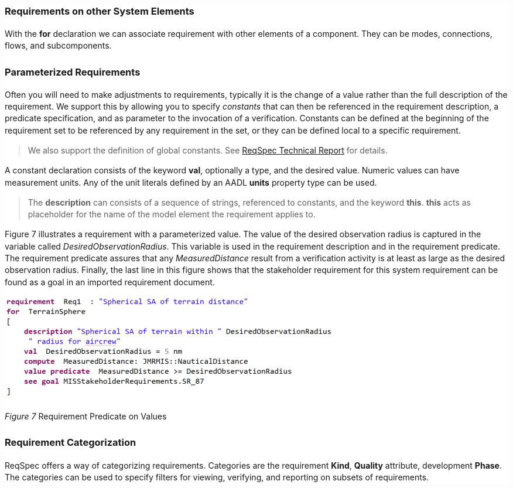 ### Requirements on other System Elements

With the **for** declaration we can associate requirement with other elements of a component. They can be modes, connections, flows, and subcomponents.

### Parameterized Requirements

Often you will need to make adjustments to requirements, typically it is the change of a value rather than the full description of the requirement. We support this by allowing you to specify *constants*  that can then be referenced in the requirement description, a predicate specification, and as parameter to the invocation of a verification. 
Constants can be defined at the beginning of the requirement set to be referenced by any requirement in the set, or they can be defined local to a specific requirement. 

>We also support the definition of global constants. See [ReqSpec Technical Report](https://resources.sei.cmu.edu/asset_files/TechnicalReport/2016_005_001_464378.pdf) for details.

A constant declaration consists of the keyword **val**, optionally a type, and the desired value. Numeric values can have measurement units. Any of the unit literals defined by an AADL **units** property type can be used.

> The **description** can consists of a sequence of strings, referenced to constants, and the keyword **this**. **this** acts as placeholder for the name of the model element the requirement applies to.


Figure 7 illustrates a requirement with a parameterized value. The value
of the desired observation radius is captured in the variable called
*DesiredObservationRadius*. This variable is used in the requirement
description and in the requirement predicate. The requirement predicate
assures that any *MeasuredDistance* result from a verification activity
is at least as large as the desired observation radius. Finally, the
last line in this figure shows that the stakeholder requirement for this
system requirement can be found as a goal in an imported requirement
document.

![Active Sensor Req](images/ActiveSensorReq.png "Active Sensor Req")

*Figure 7* Requirement Predicate on Values

### Requirement Categorization

ReqSpec offers a way of categorizing requirements. Categories are the requirement **Kind**, **Quality** attribute, development **Phase**. The categories can be used to specify filters for viewing, verifying, and reporting on subsets of requirements.  

